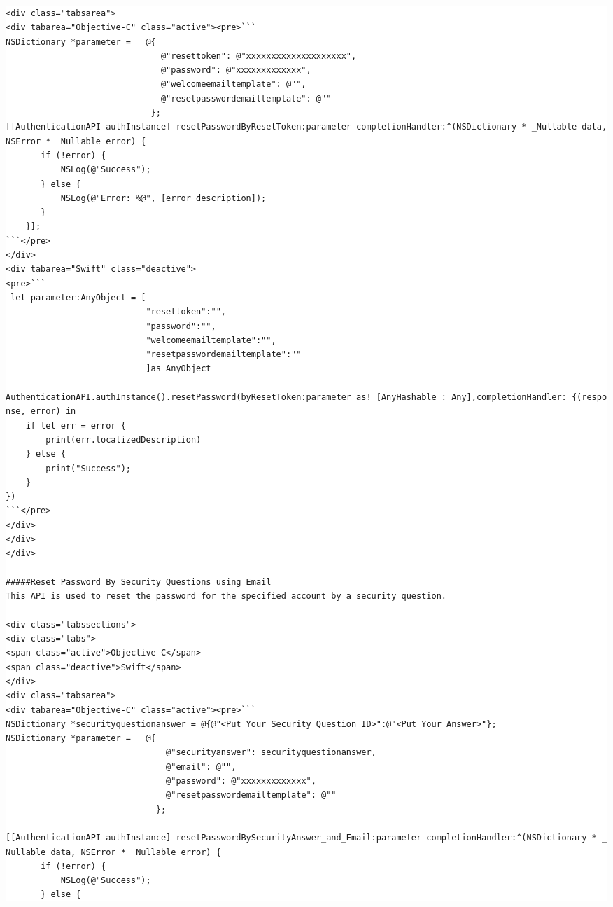 ````
<div class="tabsarea">
<div tabarea="Objective-C" class="active"><pre>```
NSDictionary *parameter =   @{
                               @"resettoken": @"xxxxxxxxxxxxxxxxxxxx",
                               @"password": @"xxxxxxxxxxxxx",
                               @"welcomeemailtemplate": @"",
                               @"resetpasswordemailtemplate": @""
                             };
[[AuthenticationAPI authInstance] resetPasswordByResetToken:parameter completionHandler:^(NSDictionary * _Nullable data, NSError * _Nullable error) {
       if (!error) {
           NSLog(@"Success");
       } else {
           NSLog(@"Error: %@", [error description]);
       }
    }];
```</pre>
</div>
<div tabarea="Swift" class="deactive">
<pre>```
 let parameter:AnyObject = [
                            "resettoken":"",
                            "password":"",
                            "welcomeemailtemplate":"",
                            "resetpasswordemailtemplate":""
                            ]as AnyObject

AuthenticationAPI.authInstance().resetPassword(byResetToken:parameter as! [AnyHashable : Any],completionHandler: {(response, error) in
    if let err = error {
        print(err.localizedDescription)
    } else {
        print("Success");
    }
})
```</pre>
</div>
</div>
</div>

#####Reset Password By Security Questions using Email
This API is used to reset the password for the specified account by a security question.

<div class="tabssections">
<div class="tabs">
<span class="active">Objective-C</span>
<span class="deactive">Swift</span>
</div>
<div class="tabsarea">
<div tabarea="Objective-C" class="active"><pre>```
NSDictionary *securityquestionanswer = @{@"<Put Your Security Question ID>":@"<Put Your Answer>"};
NSDictionary *parameter =   @{
                                @"securityanswer": securityquestionanswer,
                                @"email": @"",
                                @"password": @"xxxxxxxxxxxxx",
                                @"resetpasswordemailtemplate": @""
                              };

[[AuthenticationAPI authInstance] resetPasswordBySecurityAnswer_and_Email:parameter completionHandler:^(NSDictionary * _Nullable data, NSError * _Nullable error) {
       if (!error) {
           NSLog(@"Success");
       } else {
````